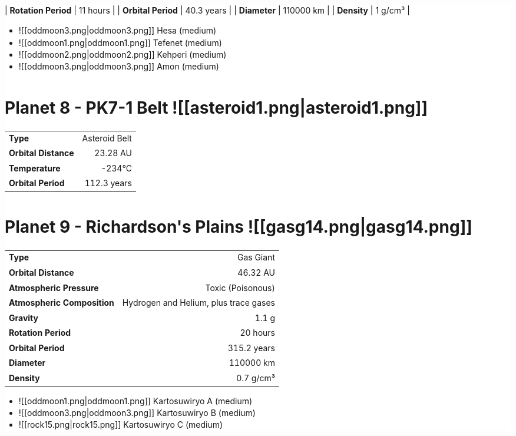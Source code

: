 | **Rotation Period**         |  11 hours |
| **Orbital Period** | 40.3 years |
| **Diameter**                |      110000 km | 
| **Density**                 |    1 g/cm³ |



- ![[oddmoon3.png\|oddmoon3.png]] Hesa (medium)
- ![[oddmoon1.png\|oddmoon1.png]] Tefenet (medium)
- ![[oddmoon2.png\|oddmoon2.png]] Kehperi (medium)
- ![[oddmoon3.png\|oddmoon3.png]] Amon (medium)


# Planet 8 - PK7-1 Belt ![[asteroid1.png\|asteroid1.png]]
|                             |                           |
| --------------------------- | -------------------------:|
| **Type**                    |             Asteroid Belt |
| **Orbital Distance**        |   23.28 AU |
| **Temperature**             |    -234°C |
| **Orbital Period** | 112.3 years |





# Planet 9 - Richardson's Plains ![[gasg14.png\|gasg14.png]]
|                             |                           |
| --------------------------- | -------------------------:|
| **Type**                    |             Gas Giant |
| **Orbital Distance**        |   46.32 AU |
| **Atmospheric Pressure**    |       Toxic (Poisonous) |
| **Atmospheric Composition** |      Hydrogen and Helium, plus trace gases |
| **Gravity**                 |        1.1 g |
| **Rotation Period**         |  20 hours |
| **Orbital Period** | 315.2 years |
| **Diameter**                |      110000 km | 
| **Density**                 |    0.7 g/cm³ |



- ![[oddmoon1.png\|oddmoon1.png]] Kartosuwiryo A (medium)
- ![[oddmoon3.png\|oddmoon3.png]] Kartosuwiryo B (medium)
- ![[rock15.png\|rock15.png]] Kartosuwiryo C (medium)
